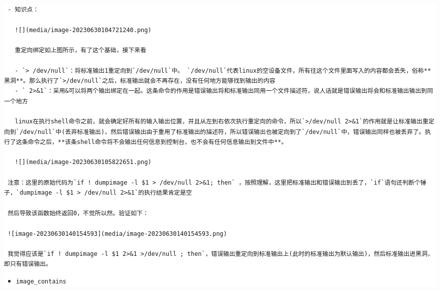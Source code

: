      - 知识点：

       ![](media/image-20230630104721240.png)

       重定向绑定如上图所示，有了这个基础，接下来看

       - `> /dev/null`：将标准输出1重定向到`/dev/null`中。 `/dev/null`代表linux的空设备文件，所有往这个文件里面写入的内容都会丢失，俗称**黑洞**。那么执行了`>/dev/null`之后，标准输出就会不再存在，没有任何地方能够找到输出的内容
       - ` 2>&1`：采用&可以将两个输出绑定在一起。这条命令的作用是错误输出将和标准输出同用一个文件描述符，说人话就是错误输出将会和标准输出输出到同一个地方

       linux在执行shell命令之前，就会确定好所有的输入输出位置，并且从左到右依次执行重定向的命令，所以`>/dev/null 2>&1`的作用就是让标准输出重定向到`/dev/null`中(丢弃标准输出)，然后错误输出由于重用了标准输出的描述符，所以错误输出也被定向到了`/dev/null`中，错误输出同样也被丢弃了。执行了这条命令之后，**该条shell命令将不会输出任何信息到控制台，也不会有任何信息输出到文件中**。

       ![](media/image-20230630105822651.png)

     注意：这里的原始代码为`if ! dumpimage -l $1 > /dev/null 2>&1; then` ，按照理解，这里把标准输出和错误输出到丢了，`if`语句还判断个锤子，`dumpimage -l $1 > /dev/null 2>&1`的执行结果肯定是空

     然后导致该函数始终返回0，不觉所以然。验证如下：

     ![image-20230630140154593](media/image-20230630140154593.png)

     我觉得应该是`if ! dumpimage -l $1 2>&1 >/dev/null ; then`，错误输出重定向到标准输出上(此时的标准输出为默认输出)，然后标准输出进黑洞，即只有错误输出。

   - `image_contains`
